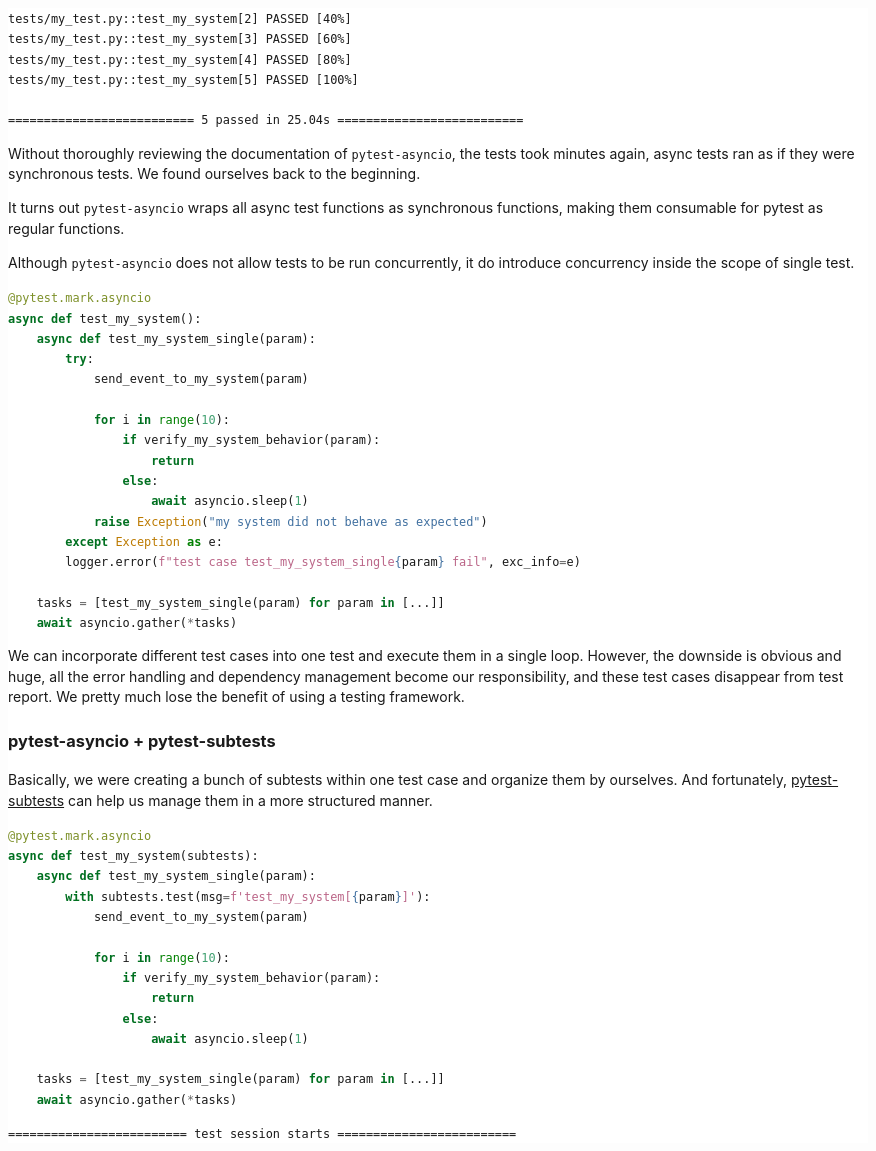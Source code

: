 ``` shell
tests/my_test.py::test_my_system[2] PASSED [40%]
tests/my_test.py::test_my_system[3] PASSED [60%]
tests/my_test.py::test_my_system[4] PASSED [80%]
tests/my_test.py::test_my_system[5] PASSED [100%]

========================== 5 passed in 25.04s ==========================
```

Without thoroughly reviewing the documentation of `pytest-asyncio`, the tests took minutes again, async tests ran as if they were synchronous tests. We found ourselves back to the beginning. 

It turns out `pytest-asyncio` wraps all async test functions as synchronous functions, making them consumable for pytest as regular functions.

Although `pytest-asyncio` does not allow tests to be run concurrently, it do introduce concurrency inside the scope of single test.


```python
@pytest.mark.asyncio
async def test_my_system():
    async def test_my_system_single(param):
        try:
            send_event_to_my_system(param)
        
            for i in range(10):
                if verify_my_system_behavior(param):
                    return
                else:
                    await asyncio.sleep(1)
            raise Exception("my system did not behave as expected")
        except Exception as e:
        logger.error(f"test case test_my_system_single{param} fail", exc_info=e)

    tasks = [test_my_system_single(param) for param in [...]]
    await asyncio.gather(*tasks)
```

We can incorporate different test cases into one test and execute them in a single loop. However, the downside is obvious and huge, all the error handling and dependency management become our responsibility, and these test cases disappear from test report. We pretty much lose the benefit of using a testing framework.

### pytest-asyncio + pytest-subtests

Basically, we were creating a bunch of subtests within one test case and organize them by ourselves. And fortunately, [pytest-subtests](https://github.com/pytest-dev/pytest-subtests) can help us manage them in a more structured manner.

```python
@pytest.mark.asyncio
async def test_my_system(subtests):
    async def test_my_system_single(param):
        with subtests.test(msg=f'test_my_system[{param}]'):
            send_event_to_my_system(param)
        
            for i in range(10):
                if verify_my_system_behavior(param):
                    return
                else:
                    await asyncio.sleep(1)

    tasks = [test_my_system_single(param) for param in [...]]
    await asyncio.gather(*tasks)
```
``` shell
========================= test session starts =========================
```